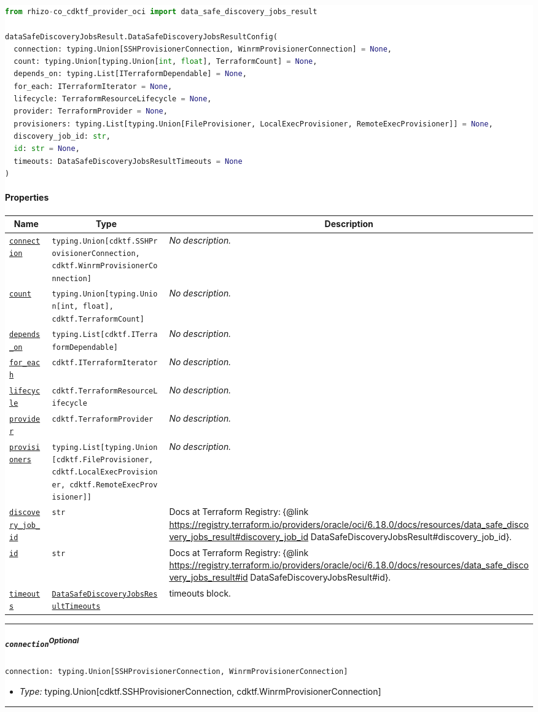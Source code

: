 ```python
from rhizo-co_cdktf_provider_oci import data_safe_discovery_jobs_result

dataSafeDiscoveryJobsResult.DataSafeDiscoveryJobsResultConfig(
  connection: typing.Union[SSHProvisionerConnection, WinrmProvisionerConnection] = None,
  count: typing.Union[typing.Union[int, float], TerraformCount] = None,
  depends_on: typing.List[ITerraformDependable] = None,
  for_each: ITerraformIterator = None,
  lifecycle: TerraformResourceLifecycle = None,
  provider: TerraformProvider = None,
  provisioners: typing.List[typing.Union[FileProvisioner, LocalExecProvisioner, RemoteExecProvisioner]] = None,
  discovery_job_id: str,
  id: str = None,
  timeouts: DataSafeDiscoveryJobsResultTimeouts = None
)
```

#### Properties <a name="Properties" id="Properties"></a>

| **Name** | **Type** | **Description** |
| --- | --- | --- |
| <code><a href="#rhizo-co-terraform-provider-oci.dataSafeDiscoveryJobsResult.DataSafeDiscoveryJobsResultConfig.property.connection">connection</a></code> | <code>typing.Union[cdktf.SSHProvisionerConnection, cdktf.WinrmProvisionerConnection]</code> | *No description.* |
| <code><a href="#rhizo-co-terraform-provider-oci.dataSafeDiscoveryJobsResult.DataSafeDiscoveryJobsResultConfig.property.count">count</a></code> | <code>typing.Union[typing.Union[int, float], cdktf.TerraformCount]</code> | *No description.* |
| <code><a href="#rhizo-co-terraform-provider-oci.dataSafeDiscoveryJobsResult.DataSafeDiscoveryJobsResultConfig.property.dependsOn">depends_on</a></code> | <code>typing.List[cdktf.ITerraformDependable]</code> | *No description.* |
| <code><a href="#rhizo-co-terraform-provider-oci.dataSafeDiscoveryJobsResult.DataSafeDiscoveryJobsResultConfig.property.forEach">for_each</a></code> | <code>cdktf.ITerraformIterator</code> | *No description.* |
| <code><a href="#rhizo-co-terraform-provider-oci.dataSafeDiscoveryJobsResult.DataSafeDiscoveryJobsResultConfig.property.lifecycle">lifecycle</a></code> | <code>cdktf.TerraformResourceLifecycle</code> | *No description.* |
| <code><a href="#rhizo-co-terraform-provider-oci.dataSafeDiscoveryJobsResult.DataSafeDiscoveryJobsResultConfig.property.provider">provider</a></code> | <code>cdktf.TerraformProvider</code> | *No description.* |
| <code><a href="#rhizo-co-terraform-provider-oci.dataSafeDiscoveryJobsResult.DataSafeDiscoveryJobsResultConfig.property.provisioners">provisioners</a></code> | <code>typing.List[typing.Union[cdktf.FileProvisioner, cdktf.LocalExecProvisioner, cdktf.RemoteExecProvisioner]]</code> | *No description.* |
| <code><a href="#rhizo-co-terraform-provider-oci.dataSafeDiscoveryJobsResult.DataSafeDiscoveryJobsResultConfig.property.discoveryJobId">discovery_job_id</a></code> | <code>str</code> | Docs at Terraform Registry: {@link https://registry.terraform.io/providers/oracle/oci/6.18.0/docs/resources/data_safe_discovery_jobs_result#discovery_job_id DataSafeDiscoveryJobsResult#discovery_job_id}. |
| <code><a href="#rhizo-co-terraform-provider-oci.dataSafeDiscoveryJobsResult.DataSafeDiscoveryJobsResultConfig.property.id">id</a></code> | <code>str</code> | Docs at Terraform Registry: {@link https://registry.terraform.io/providers/oracle/oci/6.18.0/docs/resources/data_safe_discovery_jobs_result#id DataSafeDiscoveryJobsResult#id}. |
| <code><a href="#rhizo-co-terraform-provider-oci.dataSafeDiscoveryJobsResult.DataSafeDiscoveryJobsResultConfig.property.timeouts">timeouts</a></code> | <code><a href="#rhizo-co-terraform-provider-oci.dataSafeDiscoveryJobsResult.DataSafeDiscoveryJobsResultTimeouts">DataSafeDiscoveryJobsResultTimeouts</a></code> | timeouts block. |

---

##### `connection`<sup>Optional</sup> <a name="connection" id="rhizo-co-terraform-provider-oci.dataSafeDiscoveryJobsResult.DataSafeDiscoveryJobsResultConfig.property.connection"></a>

```python
connection: typing.Union[SSHProvisionerConnection, WinrmProvisionerConnection]
```

- *Type:* typing.Union[cdktf.SSHProvisionerConnection, cdktf.WinrmProvisionerConnection]

---
